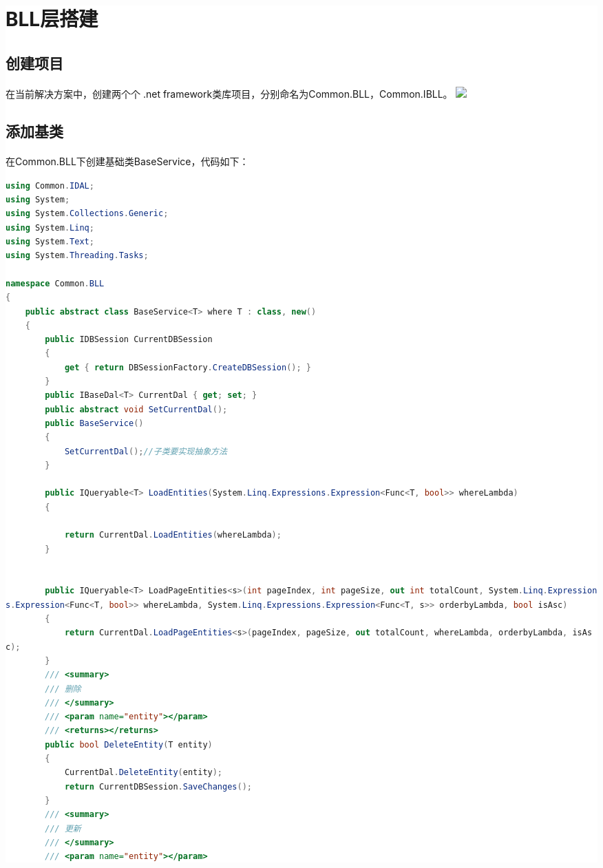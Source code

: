 
# BLL层搭建

## 创建项目
在当前解决方案中，创建两个个 .net framework类库项目，分别命名为Common.BLL，Common.IBLL。
![](bll1.png)

## 添加基类
在Common.BLL下创建基础类BaseService，代码如下：
```csharp
using Common.IDAL;
using System;
using System.Collections.Generic;
using System.Linq;
using System.Text;
using System.Threading.Tasks;

namespace Common.BLL
{
    public abstract class BaseService<T> where T : class, new()
    {
        public IDBSession CurrentDBSession
        {
            get { return DBSessionFactory.CreateDBSession(); }
        }
        public IBaseDal<T> CurrentDal { get; set; }
        public abstract void SetCurrentDal();
        public BaseService()
        {
            SetCurrentDal();//子类要实现抽象方法
        }

        public IQueryable<T> LoadEntities(System.Linq.Expressions.Expression<Func<T, bool>> whereLambda)
        {

            return CurrentDal.LoadEntities(whereLambda);
        }


        public IQueryable<T> LoadPageEntities<s>(int pageIndex, int pageSize, out int totalCount, System.Linq.Expressions.Expression<Func<T, bool>> whereLambda, System.Linq.Expressions.Expression<Func<T, s>> orderbyLambda, bool isAsc)
        {
            return CurrentDal.LoadPageEntities<s>(pageIndex, pageSize, out totalCount, whereLambda, orderbyLambda, isAsc);
        }
        /// <summary>
        /// 删除
        /// </summary>
        /// <param name="entity"></param>
        /// <returns></returns>
        public bool DeleteEntity(T entity)
        {
            CurrentDal.DeleteEntity(entity);
            return CurrentDBSession.SaveChanges();
        }
        /// <summary>
        /// 更新
        /// </summary>
        /// <param name="entity"></param>
```